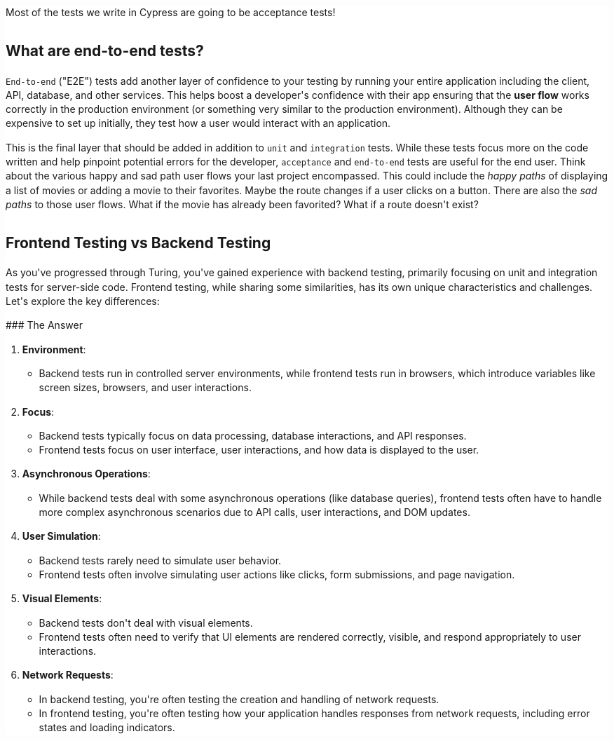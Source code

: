 Most of the tests we write in Cypress are going to be acceptance tests!

## What are end-to-end tests?
`End-to-end` ("E2E") tests add another layer of confidence to your testing by running your entire application including the client, API, database, and other services.  This helps boost a developer's confidence with their app ensuring that the **user flow** works correctly in the production environment (or something very similar to the production environment). Although they can be expensive to set up initially, they test how a user would interact with an application.

This is the final layer that should be added in addition to `unit` and `integration` tests.  While these tests focus more on the code written and help pinpoint potential errors for the developer, `acceptance` and `end-to-end` tests are useful for the end user.  Think about the various happy and sad path user flows your last project encompassed.  This could include the *happy paths* of displaying a list of movies or adding a movie to their favorites.  Maybe the route changes if a user clicks on a button.  There are also the *sad paths* to those user flows.  What if the movie has already been favorited?  What if a route doesn't exist?

## Frontend Testing vs Backend Testing

As you've progressed through Turing, you've gained experience with backend testing, primarily focusing on unit and integration tests for server-side code. Frontend testing, while sharing some similarities, has its own unique characteristics and challenges. Let's explore the key differences:
<section class="dropdown">
### The Answer  

1. **Environment**: 
   - Backend tests run in controlled server environments, while frontend tests run in browsers, which introduce variables like screen sizes, browsers, and user interactions.

2. **Focus**:
   - Backend tests typically focus on data processing, database interactions, and API responses.
   - Frontend tests focus on user interface, user interactions, and how data is displayed to the user.

3. **Asynchronous Operations**:
   - While backend tests deal with some asynchronous operations (like database queries), frontend tests often have to handle more complex asynchronous scenarios due to API calls, user interactions, and DOM updates.

4. **User Simulation**:
   - Backend tests rarely need to simulate user behavior.
   - Frontend tests often involve simulating user actions like clicks, form submissions, and page navigation.

5. **Visual Elements**:
   - Backend tests don't deal with visual elements.
   - Frontend tests often need to verify that UI elements are rendered correctly, visible, and respond appropriately to user interactions.

6. **Network Requests**:
   - In backend testing, you're often testing the creation and handling of network requests.
   - In frontend testing, you're often testing how your application handles responses from network requests, including error states and loading indicators.
